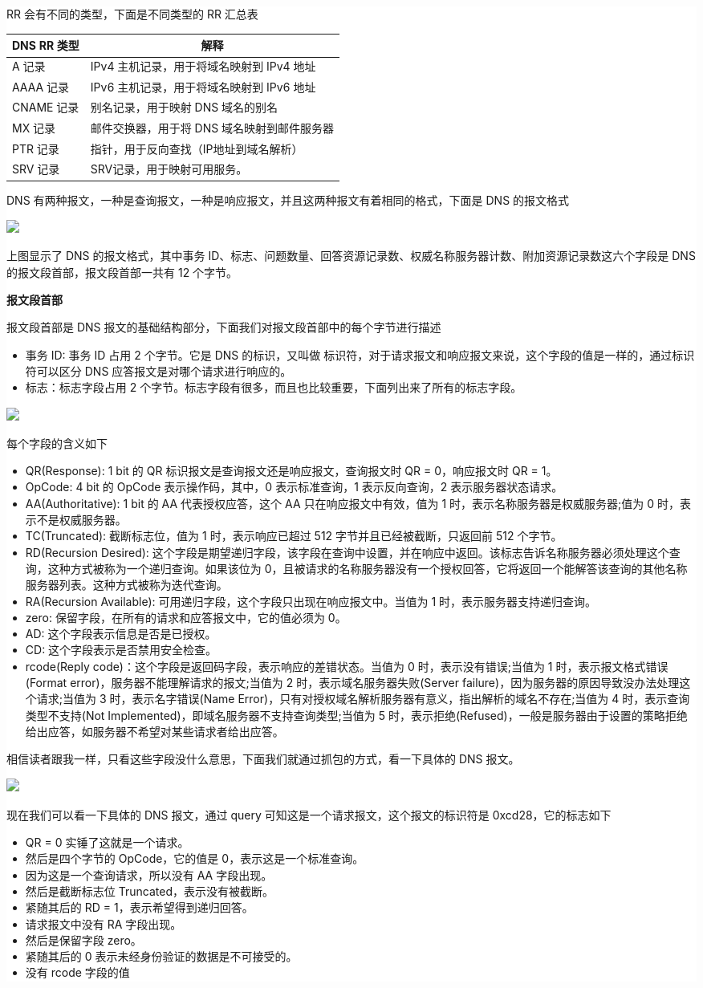 RR 会有不同的类型，下面是不同类型的 RR 汇总表

| DNS RR 类型 | 解释 |
| --- | --- |
| A 记录 | IPv4 主机记录，用于将域名映射到 IPv4 地址 |
| AAAA 记录 | IPv6 主机记录，用于将域名映射到 IPv6 地址 |
| CNAME 记录 | 别名记录，用于映射 DNS 域名的别名 |
| MX 记录 | 邮件交换器，用于将 DNS 域名映射到邮件服务器 |
| PTR 记录 | 指针，用于反向查找（IP地址到域名解析） |
| SRV 记录 | SRV记录，用于映射可用服务。 |

DNS 有两种报文，一种是查询报文，一种是响应报文，并且这两种报文有着相同的格式，下面是 DNS 的报文格式

[![](https://s4.51cto.com/oss/202101/19/c2fc42808a2a73456010cc52c3b79efb.png)](https://s4.51cto.com/oss/202101/19/c2fc42808a2a73456010cc52c3b79efb.png)

上图显示了 DNS 的报文格式，其中事务 ID、标志、问题数量、回答资源记录数、权威名称服务器计数、附加资源记录数这六个字段是 DNS 的报文段首部，报文段首部一共有 12 个字节。

**报文段首部**

报文段首部是 DNS 报文的基础结构部分，下面我们对报文段首部中的每个字节进行描述

- 事务 ID: 事务 ID 占用 2 个字节。它是 DNS 的标识，又叫做 标识符，对于请求报文和响应报文来说，这个字段的值是一样的，通过标识符可以区分 DNS 应答报文是对哪个请求进行响应的。
- 标志：标志字段占用 2 个字节。标志字段有很多，而且也比较重要，下面列出来了所有的标志字段。

[![](https://s4.51cto.com/oss/202101/19/71980537586e0316028b6a84d173f772.png)](https://s4.51cto.com/oss/202101/19/71980537586e0316028b6a84d173f772.png)

每个字段的含义如下

- QR(Response): 1 bit 的 QR 标识报文是查询报文还是响应报文，查询报文时 QR = 0，响应报文时 QR = 1。
- OpCode: 4 bit 的 OpCode 表示操作码，其中，0 表示标准查询，1 表示反向查询，2 表示服务器状态请求。
- AA(Authoritative): 1 bit 的 AA 代表授权应答，这个 AA 只在响应报文中有效，值为 1 时，表示名称服务器是权威服务器;值为 0 时，表示不是权威服务器。
- TC(Truncated): 截断标志位，值为 1 时，表示响应已超过 512 字节并且已经被截断，只返回前 512 个字节。
- RD(Recursion Desired): 这个字段是期望递归字段，该字段在查询中设置，并在响应中返回。该标志告诉名称服务器必须处理这个查询，这种方式被称为一个递归查询。如果该位为 0，且被请求的名称服务器没有一个授权回答，它将返回一个能解答该查询的其他名称服务器列表。这种方式被称为迭代查询。
- RA(Recursion Available): 可用递归字段，这个字段只出现在响应报文中。当值为 1 时，表示服务器支持递归查询。
- zero: 保留字段，在所有的请求和应答报文中，它的值必须为 0。
- AD: 这个字段表示信息是否是已授权。
- CD: 这个字段表示是否禁用安全检查。
- rcode(Reply code)：这个字段是返回码字段，表示响应的差错状态。当值为 0 时，表示没有错误;当值为 1 时，表示报文格式错误(Format error)，服务器不能理解请求的报文;当值为 2 时，表示域名服务器失败(Server failure)，因为服务器的原因导致没办法处理这个请求;当值为 3 时，表示名字错误(Name Error)，只有对授权域名解析服务器有意义，指出解析的域名不存在;当值为 4 时，表示查询类型不支持(Not Implemented)，即域名服务器不支持查询类型;当值为 5 时，表示拒绝(Refused)，一般是服务器由于设置的策略拒绝给出应答，如服务器不希望对某些请求者给出应答。

相信读者跟我一样，只看这些字段没什么意思，下面我们就通过抓包的方式，看一下具体的 DNS 报文。

[![](https://s6.51cto.com/oss/202101/19/ee3f327c61fc5b11284be07cad00caaa.png)](https://s6.51cto.com/oss/202101/19/ee3f327c61fc5b11284be07cad00caaa.png)

现在我们可以看一下具体的 DNS 报文，通过 query 可知这是一个请求报文，这个报文的标识符是 0xcd28，它的标志如下

- QR = 0 实锤了这就是一个请求。
- 然后是四个字节的 OpCode，它的值是 0，表示这是一个标准查询。
- 因为这是一个查询请求，所以没有 AA 字段出现。
- 然后是截断标志位 Truncated，表示没有被截断。
- 紧随其后的 RD = 1，表示希望得到递归回答。
- 请求报文中没有 RA 字段出现。
- 然后是保留字段 zero。
- 紧随其后的 0 表示未经身份验证的数据是不可接受的。
- 没有 rcode 字段的值
